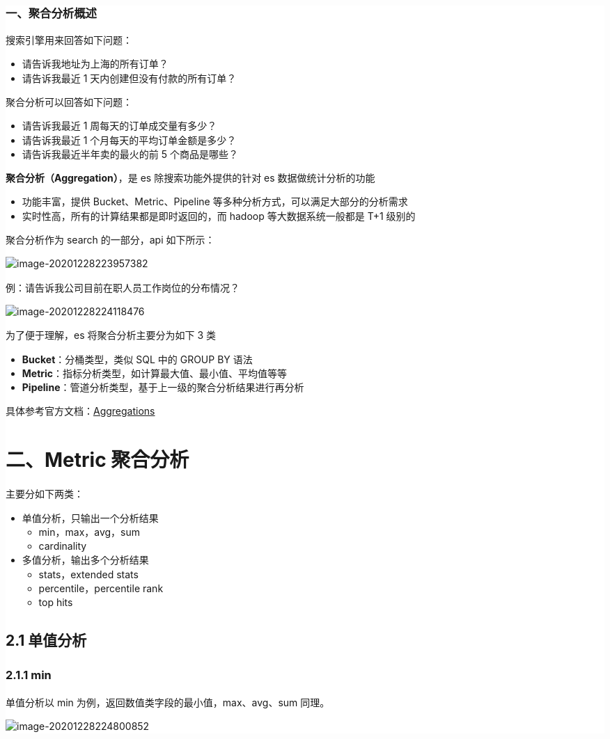 ### 一、聚合分析概述

搜索引擎用来回答如下问题：

- 请告诉我地址为上海的所有订单？
- 请告诉我最近 1 天内创建但没有付款的所有订单？

聚合分析可以回答如下问题：

- 请告诉我最近 1 周每天的订单成交量有多少？
- 请告诉我最近 1 个月每天的平均订单金额是多少？
- 请告诉我最近半年卖的最火的前 5 个商品是哪些？

**聚合分析（Aggregation）**，是 es 除搜索功能外提供的针对 es 数据做统计分析的功能

* 功能丰富，提供 Bucket、Metric、Pipeline 等多种分析方式，可以满足大部分的分析需求
* 实时性高，所有的计算结果都是即时返回的，而 hadoop 等大数据系统一般都是 T+1 级别的

聚合分析作为 search 的一部分，api 如下所示：

![image-20201228223957382](https://s3.ax1x.com/2020/12/29/rquUlF.png)

例：请告诉我公司目前在职人员工作岗位的分布情况？

![image-20201228224118476](https://s3.ax1x.com/2020/12/29/rquay4.png)

为了便于理解，es 将聚合分析主要分为如下 3 类

* **Bucket**：分桶类型，类似 SQL 中的 GROUP BY 语法
* **Metric**：指标分析类型，如计算最大值、最小值、平均值等等
* **Pipeline**：管道分析类型，基于上一级的聚合分析结果进行再分析

具体参考官方文档：[Aggregations](https://www.elastic.co/guide/en/elasticsearch/reference/current/search-aggregations.html)

# 二、Metric 聚合分析

主要分如下两类：

* 单值分析，只输出一个分析结果
    * min，max，avg，sum
    * cardinality
* 多值分析，输出多个分析结果
    * stats，extended stats
    * percentile，percentile rank
    * top hits

## 2.1 单值分析

### 2.1.1 min

单值分析以 min 为例，返回数值类字段的最小值，max、avg、sum 同理。

![image-20201228224800852](https://s3.ax1x.com/2020/12/29/rqu0m9.png)
